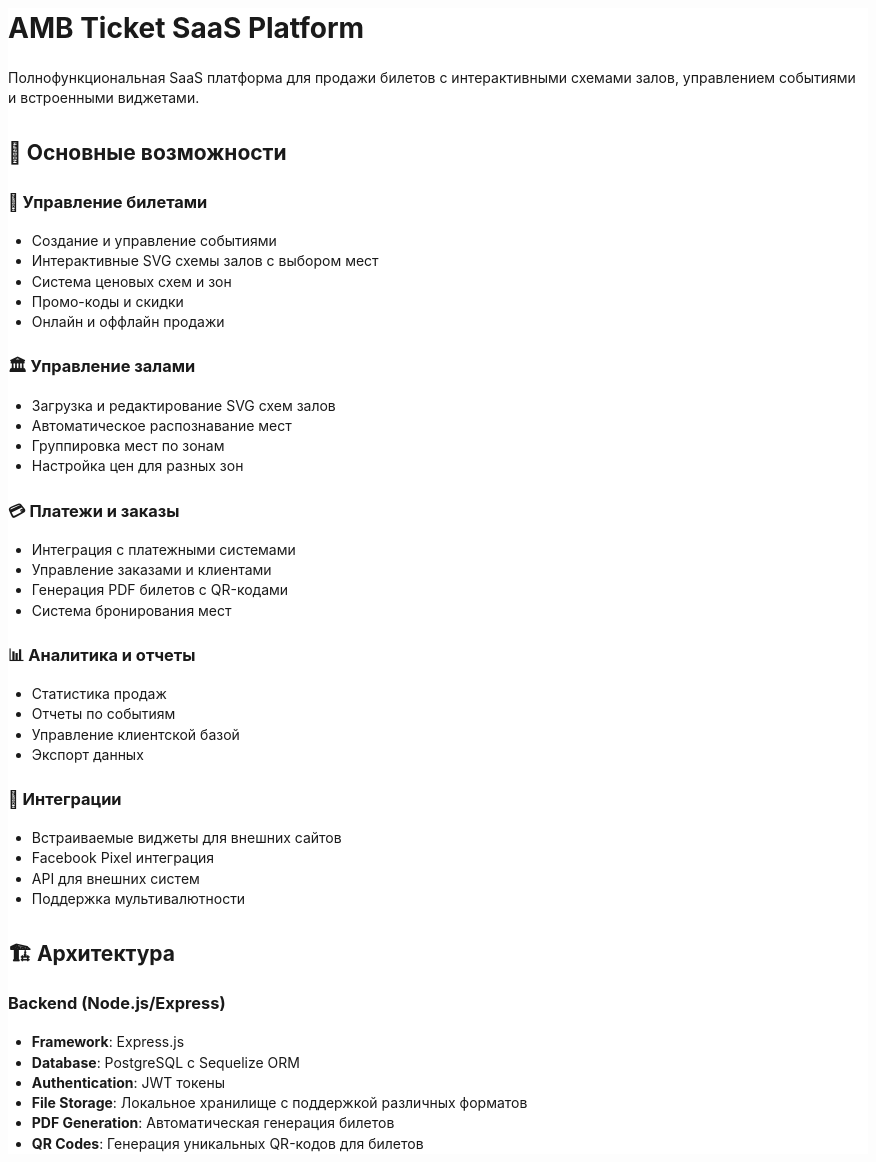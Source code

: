 # AMB Ticket SaaS Platform

Полнофункциональная SaaS платформа для продажи билетов с интерактивными схемами залов, управлением событиями и встроенными виджетами.

## 🚀 Основные возможности

### 🎫 Управление билетами
- Создание и управление событиями
- Интерактивные SVG схемы залов с выбором мест
- Система ценовых схем и зон
- Промо-коды и скидки
- Онлайн и оффлайн продажи

### 🏛️ Управление залами
- Загрузка и редактирование SVG схем залов
- Автоматическое распознавание мест
- Группировка мест по зонам
- Настройка цен для разных зон

### 💳 Платежи и заказы
- Интеграция с платежными системами
- Управление заказами и клиентами
- Генерация PDF билетов с QR-кодами
- Система бронирования мест

### 📊 Аналитика и отчеты
- Статистика продаж
- Отчеты по событиям
- Управление клиентской базой
- Экспорт данных

### 🔧 Интеграции
- Встраиваемые виджеты для внешних сайтов
- Facebook Pixel интеграция
- API для внешних систем
- Поддержка мультивалютности

## 🏗️ Архитектура

### Backend (Node.js/Express)
- **Framework**: Express.js
- **Database**: PostgreSQL с Sequelize ORM
- **Authentication**: JWT токены
- **File Storage**: Локальное хранилище с поддержкой различных форматов
- **PDF Generation**: Автоматическая генерация билетов
- **QR Codes**: Генерация уникальных QR-кодов для билетов
